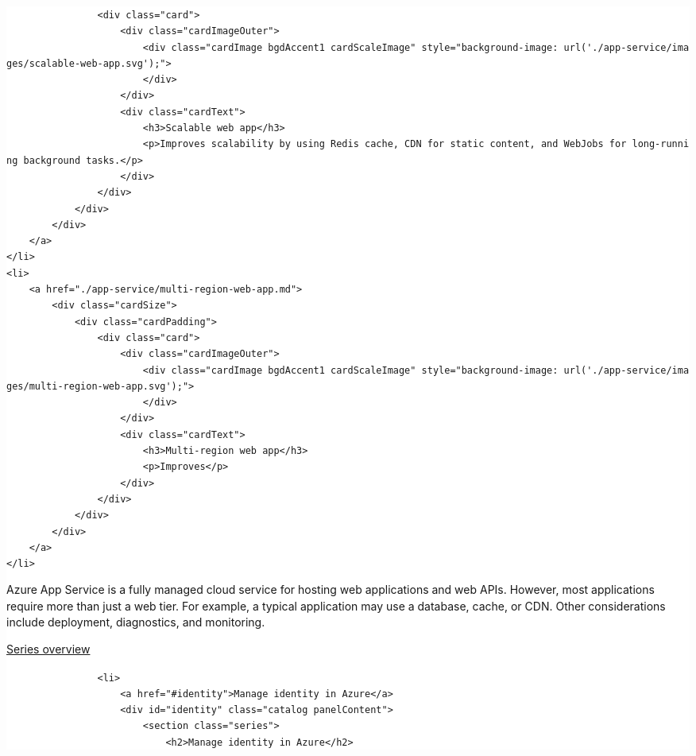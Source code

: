                     <div class="card">
                        <div class="cardImageOuter">
                            <div class="cardImage bgdAccent1 cardScaleImage" style="background-image: url('./app-service/images/scalable-web-app.svg');">
                            </div>
                        </div>
                        <div class="cardText">
                            <h3>Scalable web app</h3>
                            <p>Improves scalability by using Redis cache, CDN for static content, and WebJobs for long-running background tasks.</p>
                        </div>
                    </div>
                </div>
            </div>
        </a>
    </li>
    <li>
        <a href="./app-service/multi-region-web-app.md">
            <div class="cardSize">
                <div class="cardPadding">
                    <div class="card">
                        <div class="cardImageOuter">
                            <div class="cardImage bgdAccent1 cardScaleImage" style="background-image: url('./app-service/images/multi-region-web-app.svg');">
                            </div>
                        </div>
                        <div class="cardText">
                            <h3>Multi-region web app</h3>
                            <p>Improves</p>
                        </div>
                    </div>
                </div>
            </div>
        </a>
    </li>
</ul>
                                <p>Azure App Service is a fully managed cloud service for hosting web applications and web APIs. However, most applications require more than just a web tier. For example, a typical application may use a database, cache, or CDN. Other considerations include deployment, diagnostics, and monitoring.</p>
                                <div class="links">
                                    <a href="app-service/" class="c-call-to-action c-glyph"><span>Series overview</span></a>
                                </div>
                            </section>
                        </div>
                    </li>
                    
                    <li>
                        <a href="#identity">Manage identity in Azure</a>
                        <div id="identity" class="catalog panelContent">
                            <section class="series">
                                <h2>Manage identity in Azure</h2>
                                